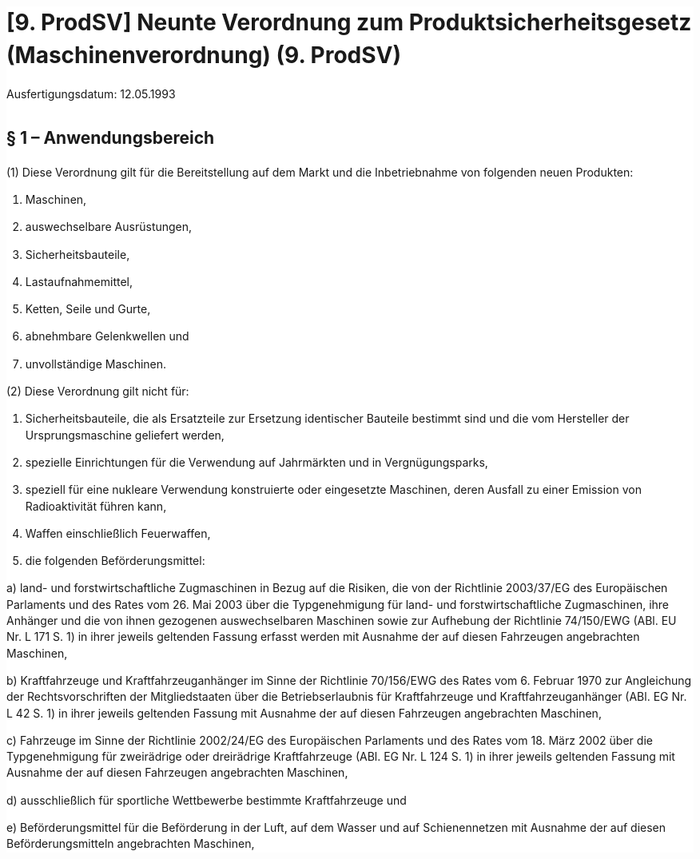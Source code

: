 # [9. ProdSV] Neunte Verordnung zum Produktsicherheitsgesetz (Maschinenverordnung)  (9. ProdSV)

Ausfertigungsdatum: 12.05.1993

 

## § 1 – Anwendungsbereich

(1) Diese Verordnung gilt für die Bereitstellung auf dem Markt und die Inbetriebnahme von folgenden neuen Produkten:

1. Maschinen,

2. auswechselbare Ausrüstungen,

3. Sicherheitsbauteile,

4. Lastaufnahmemittel,

5. Ketten, Seile und Gurte,

6. abnehmbare Gelenkwellen und

7. unvollständige Maschinen.

(2) Diese Verordnung gilt nicht für:

1. Sicherheitsbauteile, die als Ersatzteile zur Ersetzung identischer Bauteile bestimmt sind und die vom Hersteller der Ursprungsmaschine geliefert werden,

2. spezielle Einrichtungen für die Verwendung auf Jahrmärkten und in Vergnügungsparks,

3. speziell für eine nukleare Verwendung konstruierte oder eingesetzte Maschinen, deren Ausfall zu einer Emission von Radioaktivität führen kann,

4. Waffen einschließlich Feuerwaffen,

5. die folgenden Beförderungsmittel:

a) land- und forstwirtschaftliche Zugmaschinen in Bezug auf die Risiken, die von der Richtlinie 2003/37/EG des Europäischen Parlaments und des Rates vom 26. Mai 2003 über die Typgenehmigung für land- und forstwirtschaftliche Zugmaschinen, ihre Anhänger und die von ihnen gezogenen auswechselbaren Maschinen sowie zur Aufhebung der Richtlinie 74/150/EWG (ABl. EU Nr. L 171 S. 1) in ihrer jeweils geltenden Fassung erfasst werden mit Ausnahme der auf diesen Fahrzeugen angebrachten Maschinen,

b) Kraftfahrzeuge und Kraftfahrzeuganhänger im Sinne der Richtlinie 70/156/EWG des Rates vom 6. Februar 1970 zur Angleichung der Rechtsvorschriften der Mitgliedstaaten über die Betriebserlaubnis für Kraftfahrzeuge und Kraftfahrzeuganhänger (ABl. EG Nr. L 42 S. 1) in ihrer jeweils geltenden Fassung mit Ausnahme der auf diesen Fahrzeugen angebrachten Maschinen,

c) Fahrzeuge im Sinne der Richtlinie 2002/24/EG des Europäischen Parlaments und des Rates vom 18. März 2002 über die Typgenehmigung für zweirädrige oder dreirädrige Kraftfahrzeuge (ABl. EG Nr. L 124 S. 1) in ihrer jeweils geltenden Fassung mit Ausnahme der auf diesen Fahrzeugen angebrachten Maschinen,

d) ausschließlich für sportliche Wettbewerbe bestimmte Kraftfahrzeuge und

e) Beförderungsmittel für die Beförderung in der Luft, auf dem Wasser und auf Schienennetzen mit Ausnahme der auf diesen Beförderungsmitteln angebrachten Maschinen,
